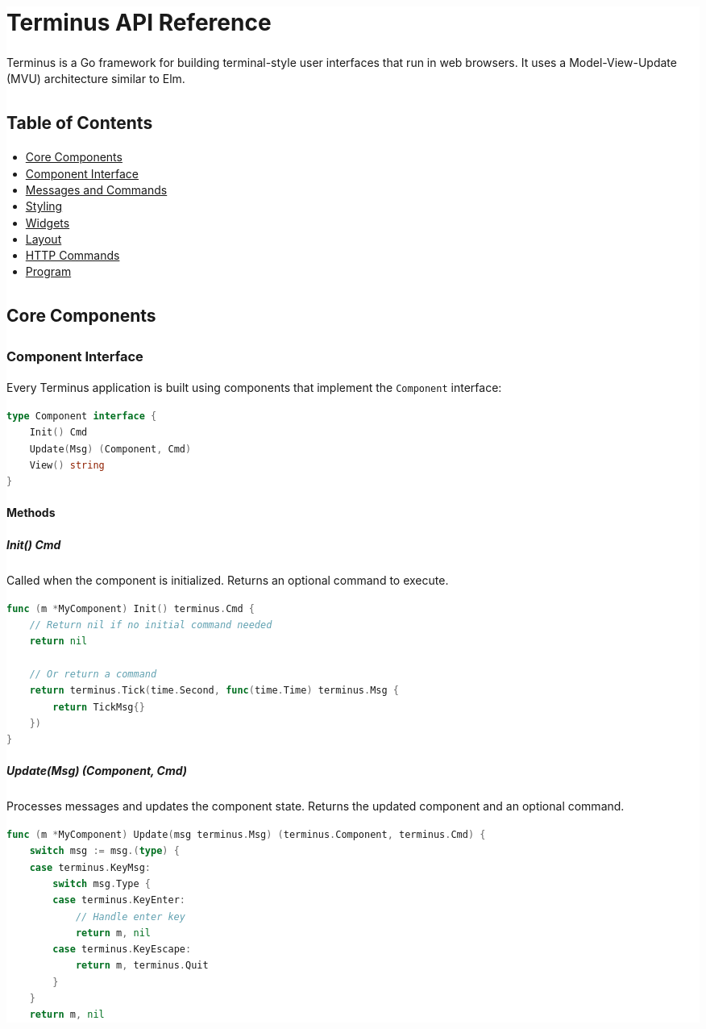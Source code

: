 # Terminus API Reference

Terminus is a Go framework for building terminal-style user interfaces that run in web browsers. It uses a Model-View-Update (MVU) architecture similar to Elm.

## Table of Contents

- [Core Components](#core-components)
- [Component Interface](#component-interface)
- [Messages and Commands](#messages-and-commands)
- [Styling](#styling)
- [Widgets](#widgets)
- [Layout](#layout)
- [HTTP Commands](#http-commands)
- [Program](#program)

## Core Components

### Component Interface

Every Terminus application is built using components that implement the `Component` interface:

```go
type Component interface {
    Init() Cmd
    Update(Msg) (Component, Cmd)
    View() string
}
```

#### Methods

##### Init() Cmd
Called when the component is initialized. Returns an optional command to execute.

```go
func (m *MyComponent) Init() terminus.Cmd {
    // Return nil if no initial command needed
    return nil
    
    // Or return a command
    return terminus.Tick(time.Second, func(time.Time) terminus.Msg {
        return TickMsg{}
    })
}
```

##### Update(Msg) (Component, Cmd)
Processes messages and updates the component state. Returns the updated component and an optional command.

```go
func (m *MyComponent) Update(msg terminus.Msg) (terminus.Component, terminus.Cmd) {
    switch msg := msg.(type) {
    case terminus.KeyMsg:
        switch msg.Type {
        case terminus.KeyEnter:
            // Handle enter key
            return m, nil
        case terminus.KeyEscape:
            return m, terminus.Quit
        }
    }
    return m, nil
```